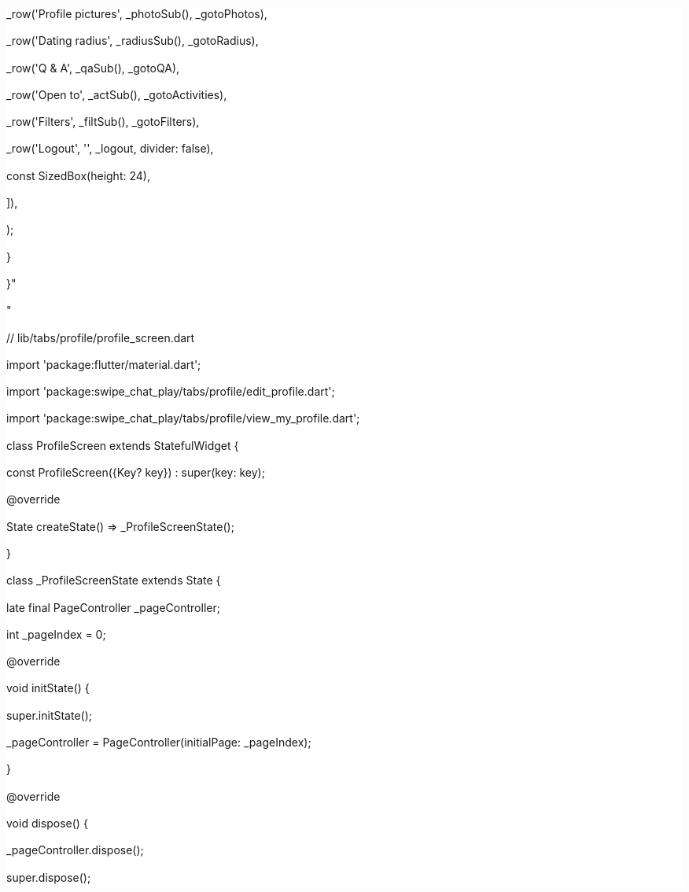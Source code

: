 _row('Profile pictures', _photoSub(), _gotoPhotos),

_row('Dating radius', _radiusSub(), _gotoRadius),

_row('Q & A', _qaSub(), _gotoQA),

_row('Open to', _actSub(), _gotoActivities),

_row('Filters', _filtSub(), _gotoFilters),

_row('Logout', '', _logout, divider: false),

const SizedBox(height: 24),

]),

);

}

}"

"

// lib/tabs/profile/profile_screen.dart

import 'package:flutter/material.dart';

import 'package:swipe_chat_play/tabs/profile/edit_profile.dart';

import 'package:swipe_chat_play/tabs/profile/view_my_profile.dart';

class ProfileScreen extends StatefulWidget {

const ProfileScreen({Key? key}) : super(key: key);

@override

State<ProfileScreen> createState() => _ProfileScreenState();

}

class _ProfileScreenState extends State<ProfileScreen> {

late final PageController _pageController;

int _pageIndex = 0;

@override

void initState() {

super.initState();

_pageController = PageController(initialPage: _pageIndex);

}

@override

void dispose() {

_pageController.dispose();

super.dispose();
